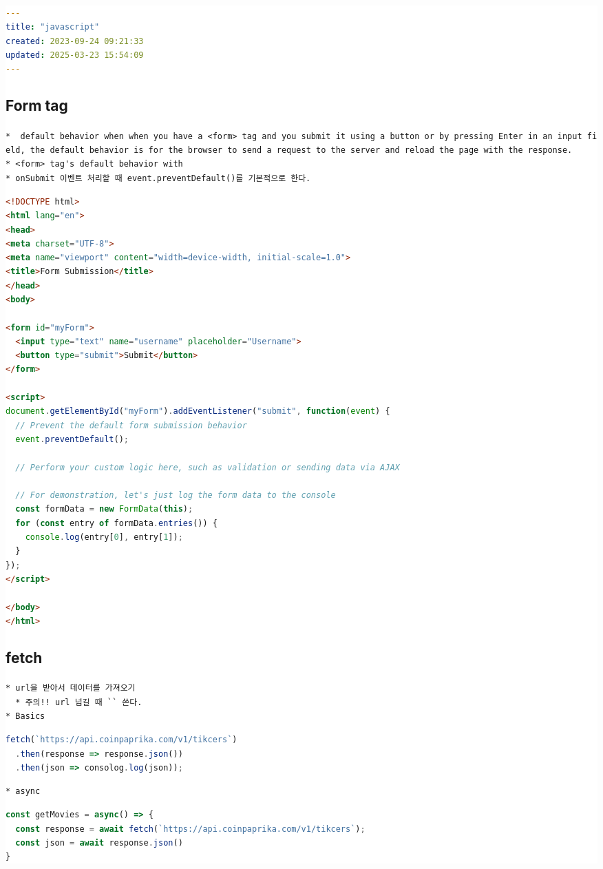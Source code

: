 ```yaml
---
title: "javascript"
created: 2023-09-24 09:21:33
updated: 2025-03-23 15:54:09
---
```

## Form tag
    *  default behavior when when you have a <form> tag and you submit it using a button or by pressing Enter in an input field, the default behavior is for the browser to send a request to the server and reload the page with the response.
    * <form> tag's default behavior with
    * onSubmit 이벤트 처리할 때 event.preventDefault()를 기본적으로 한다.
```html
<!DOCTYPE html>
<html lang="en">
<head>
<meta charset="UTF-8">
<meta name="viewport" content="width=device-width, initial-scale=1.0">
<title>Form Submission</title>
</head>
<body>

<form id="myForm">
  <input type="text" name="username" placeholder="Username">
  <button type="submit">Submit</button>
</form>

<script>
document.getElementById("myForm").addEventListener("submit", function(event) {
  // Prevent the default form submission behavior
  event.preventDefault();
  
  // Perform your custom logic here, such as validation or sending data via AJAX
  
  // For demonstration, let's just log the form data to the console
  const formData = new FormData(this);
  for (const entry of formData.entries()) {
    console.log(entry[0], entry[1]);
  }
});
</script>

</body>
</html>
```
## fetch
    * url을 받아서 데이터를 가져오기
      * 주의!! url 넘길 때 `` 쓴다.
    * Basics
```javascript
fetch(`https://api.coinpaprika.com/v1/tikcers`)
  .then(response => response.json())
  .then(json => consolog.log(json));
```
    * async
```javascript
const getMovies = async() => {
  const response = await fetch(`https://api.coinpaprika.com/v1/tikcers`);
  const json = await response.json()
}

```